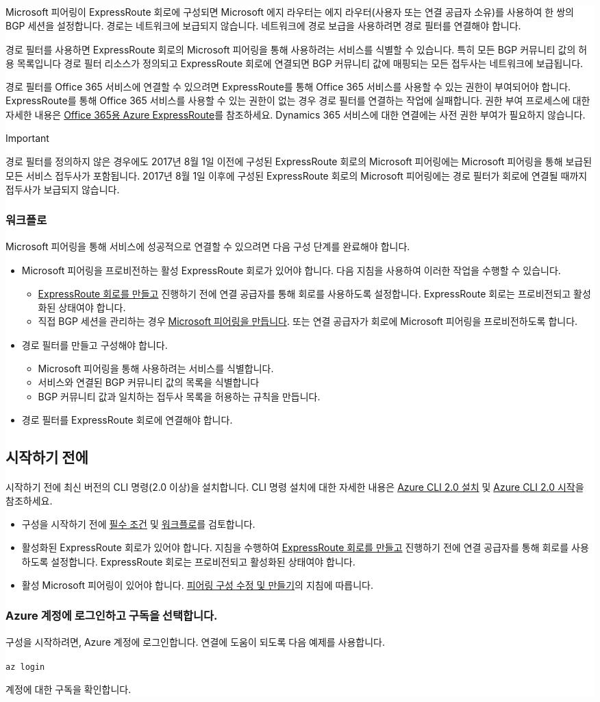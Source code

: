 Microsoft 피어링이 ExpressRoute 회로에 구성되면 Microsoft 에지 라우터는 에지 라우터(사용자 또는 연결 공급자 소유)를 사용하여 한 쌍의 BGP 세션을 설정합니다. 경로는 네트워크에 보급되지 않습니다. 네트워크에 경로 보급을 사용하려면 경로 필터를 연결해야 합니다.

경로 필터를 사용하면 ExpressRoute 회로의 Microsoft 피어링을 통해 사용하려는 서비스를 식별할 수 있습니다. 특히 모든 BGP 커뮤니티 값의 허용 목록입니다 경로 필터 리소스가 정의되고 ExpressRoute 회로에 연결되면 BGP 커뮤니티 값에 매핑되는 모든 접두사는 네트워크에 보급됩니다.

경로 필터를 Office 365 서비스에 연결할 수 있으려면 ExpressRoute를 통해 Office 365 서비스를 사용할 수 있는 권한이 부여되어야 합니다. ExpressRoute를 통해 Office 365 서비스를 사용할 수 있는 권한이 없는 경우 경로 필터를 연결하는 작업에 실패합니다. 권한 부여 프로세스에 대한 자세한 내용은 [Office 365용 Azure ExpressRoute](https://support.office.com/article/Azure-ExpressRoute-for-Office-365-6d2534a2-c19c-4a99-be5e-33a0cee5d3bd)를 참조하세요. Dynamics 365 서비스에 대한 연결에는 사전 권한 부여가 필요하지 않습니다.

> [!IMPORTANT]
> 경로 필터를 정의하지 않은 경우에도 2017년 8월 1일 이전에 구성된 ExpressRoute 회로의 Microsoft 피어링에는 Microsoft 피어링을 통해 보급된 모든 서비스 접두사가 포함됩니다. 2017년 8월 1일 이후에 구성된 ExpressRoute 회로의 Microsoft 피어링에는 경로 필터가 회로에 연결될 때까지 접두사가 보급되지 않습니다.
> 
> 

### <a name="workflow"></a>워크플로

Microsoft 피어링을 통해 서비스에 성공적으로 연결할 수 있으려면 다음 구성 단계를 완료해야 합니다.

* Microsoft 피어링을 프로비전하는 활성 ExpressRoute 회로가 있어야 합니다. 다음 지침을 사용하여 이러한 작업을 수행할 수 있습니다.
  * [ExpressRoute 회로를 만들고](howto-circuit-cli.md) 진행하기 전에 연결 공급자를 통해 회로를 사용하도록 설정합니다. ExpressRoute 회로는 프로비전되고 활성화된 상태여야 합니다.
  * 직접 BGP 세션을 관리하는 경우 [Microsoft 피어링을 만듭니다](howto-routing-cli.md). 또는 연결 공급자가 회로에 Microsoft 피어링을 프로비전하도록 합니다.

* 경로 필터를 만들고 구성해야 합니다.
  * Microsoft 피어링을 통해 사용하려는 서비스를 식별합니다.
  * 서비스와 연결된 BGP 커뮤니티 값의 목록을 식별합니다
  * BGP 커뮤니티 값과 일치하는 접두사 목록을 허용하는 규칙을 만듭니다.

* 경로 필터를 ExpressRoute 회로에 연결해야 합니다.

## <a name="before-you-begin"></a>시작하기 전에

시작하기 전에 최신 버전의 CLI 명령(2.0 이상)을 설치합니다. CLI 명령 설치에 대한 자세한 내용은 [Azure CLI 2.0 설치](/cli/azure/install-azure-cli) 및 [Azure CLI 2.0 시작](/cli/azure/get-started-with-azure-cli)을 참조하세요.

* 구성을 시작하기 전에 [필수 조건](expressroute-prerequisites.md) 및 [워크플로](expressroute-workflows.md)를 검토합니다.

* 활성화된 ExpressRoute 회로가 있어야 합니다. 지침을 수행하여 [ExpressRoute 회로를 만들고](howto-circuit-cli.md) 진행하기 전에 연결 공급자를 통해 회로를 사용하도록 설정합니다. ExpressRoute 회로는 프로비전되고 활성화된 상태여야 합니다.

* 활성 Microsoft 피어링이 있어야 합니다. [피어링 구성 수정 및 만들기](howto-routing-cli.md)의 지침에 따릅니다.

### <a name="sign-in-to-your-azure-account-and-select-your-subscription"></a>Azure 계정에 로그인하고 구독을 선택합니다.

구성을 시작하려면, Azure 계정에 로그인합니다. 연결에 도움이 되도록 다음 예제를 사용합니다.

```azurecli
az login
```

계정에 대한 구독을 확인합니다.
